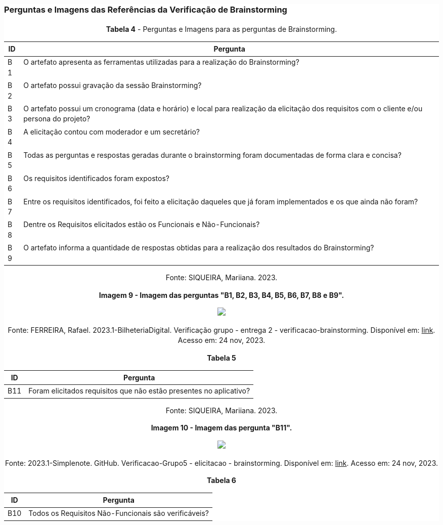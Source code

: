 </center>

### Perguntas e Imagens das Referências da Verificação de Brainstorming

<center>
  
**Tabela 4** - Perguntas e Imagens para as perguntas de Brainstorming.

| ID | Pergunta | 
| ---| -------- |
| B1 | O artefato apresenta as ferramentas utilizadas para a realização do Brainstorming? |
| B2 | O artefato possui gravação da sessão Brainstorming? |
| B3 | O artefato possui um cronograma (data e horário) e local para realização da elicitação dos requisitos com o cliente e/ou persona do projeto? |
| B4 | A elicitação contou com moderador e um secretário? |
| B5 | Todas as perguntas e respostas geradas durante o brainstorming foram documentadas de forma clara e concisa? |
| B6 | Os requisitos identificados foram expostos? |
| B7 | Entre os requisitos identificados, foi feito a elicitação daqueles que já foram implementados e os que ainda não foram? |
| B8 | Dentre os Requisitos elicitados estão os Funcionais e Não-Funcionais? |
| B9 | O artefato informa a quantidade de respostas obtidas para a realização dos resultados do Brainstorming? |

Fonte: SIQUEIRA, Mariiana. 2023.

**Imagem 9 - Imagem das perguntas "B1, B2, B3, B4, B5, B6, B7, B8 e B9".**

<td><img src=../imgs/BS[4].png></td> 

Fonte: FERREIRA, Rafael. 2023.1-BilheteriaDigital. Verificação grupo - entrega 2 - verificacao-brainstorming. Disponível em: [link](https://github.com/Requisitos-de-Software/2023.1-BilheteriaDigital/blob/main/docs/verificacao/grupo/entrega2/verificacao-brainstorming.md). Acesso em: 24 nov, 2023.

**Tabela 5**

| ID | Pergunta | 
| ---| -------- |
| B11 | Foram elicitados requisitos que não estão presentes no aplicativo? | 

Fonte: SIQUEIRA, Mariiana. 2023.

**Imagem 10 - Imagem das pergunta "B11".**

<td><img src=../imgs/BS[5].png></td> 

Fonte: 2023.1-Simplenote. GitHub. Verificacao-Grupo5 - elicitacao - brainstorming. Disponível em: [link](https://github.com/Requisitos-de-Software/2023.1-Simplenote/blob/main/docs/analise/verificacao/verificacao-Grupo5/elicitacao/brainstorming.md). Acesso em: 24 nov, 2023.

**Tabela 6**

| ID | Pergunta | 
| ---| -------- |
| B10 | Todos os Requisitos Não-Funcionais são verificáveis? | 
